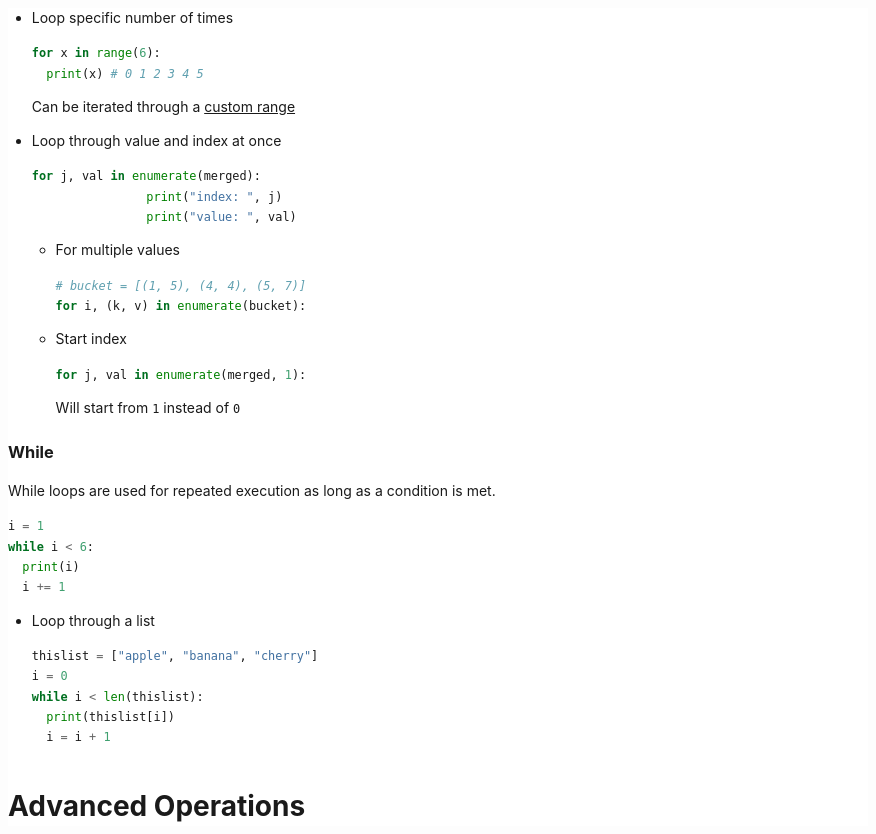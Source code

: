 - Loop specific number of times
    
    ```python
    for x in range(6):
      print(x) # 0 1 2 3 4 5 
    ```
    
    Can be iterated through a [custom range](https://www.notion.so/Python-03ffc7f7b1e6427c87bb017f79121e11?pvs=21)
    
- Loop through value and index at once
    
    ```python
    for j, val in enumerate(merged):
                    print("index: ", j)
                    print("value: ", val)
    ```
    
    - For multiple values
        
        ```python
        # bucket = [(1, 5), (4, 4), (5, 7)]
        for i, (k, v) in enumerate(bucket):
        ```
        
    - Start index
        
        ```python
        for j, val in enumerate(merged, 1):
        ```
        
        Will start from `1` instead of `0`
        

### While

While loops are used for repeated execution as long as a condition is met.

```python
i = 1
while i < 6:
  print(i)
  i += 1
```

- Loop through a list
    
    ```python
    thislist = ["apple", "banana", "cherry"]
    i = 0
    while i < len(thislist):
      print(thislist[i])
      i = i + 1
    ```
    

# Advanced Operations
